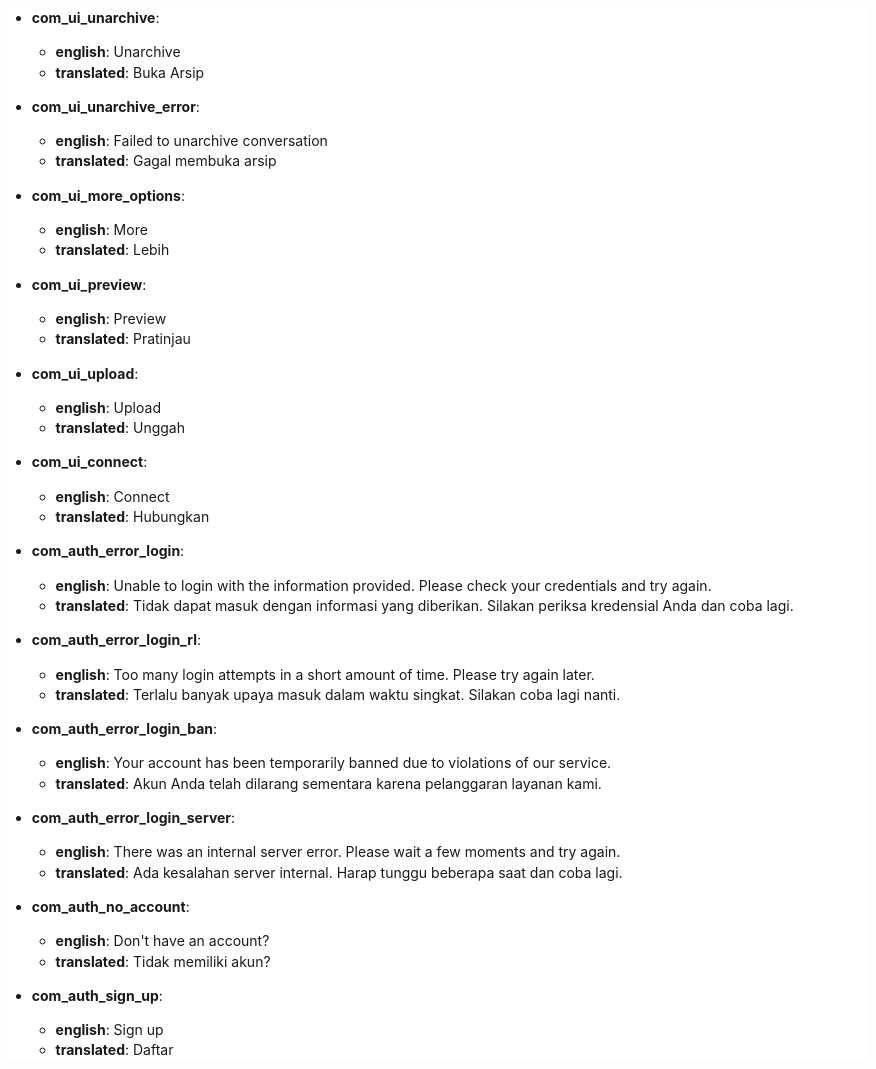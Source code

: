 - **com_ui_unarchive**:

  - **english**: Unarchive
  - **translated**: Buka Arsip

- **com_ui_unarchive_error**:

  - **english**: Failed to unarchive conversation
  - **translated**: Gagal membuka arsip

- **com_ui_more_options**:

  - **english**: More
  - **translated**: Lebih

- **com_ui_preview**:

  - **english**: Preview
  - **translated**: Pratinjau

- **com_ui_upload**:

  - **english**: Upload
  - **translated**: Unggah

- **com_ui_connect**:

  - **english**: Connect
  - **translated**: Hubungkan

- **com_auth_error_login**:

  - **english**: Unable to login with the information provided. Please check your credentials and try again.
  - **translated**: Tidak dapat masuk dengan informasi yang diberikan. Silakan periksa kredensial Anda dan coba lagi.

- **com_auth_error_login_rl**:

  - **english**: Too many login attempts in a short amount of time. Please try again later.
  - **translated**: Terlalu banyak upaya masuk dalam waktu singkat. Silakan coba lagi nanti.

- **com_auth_error_login_ban**:

  - **english**: Your account has been temporarily banned due to violations of our service.
  - **translated**: Akun Anda telah dilarang sementara karena pelanggaran layanan kami.

- **com_auth_error_login_server**:

  - **english**: There was an internal server error. Please wait a few moments and try again.
  - **translated**: Ada kesalahan server internal. Harap tunggu beberapa saat dan coba lagi.

- **com_auth_no_account**:

  - **english**: Don't have an account?
  - **translated**: Tidak memiliki akun?

- **com_auth_sign_up**:

  - **english**: Sign up
  - **translated**: Daftar
